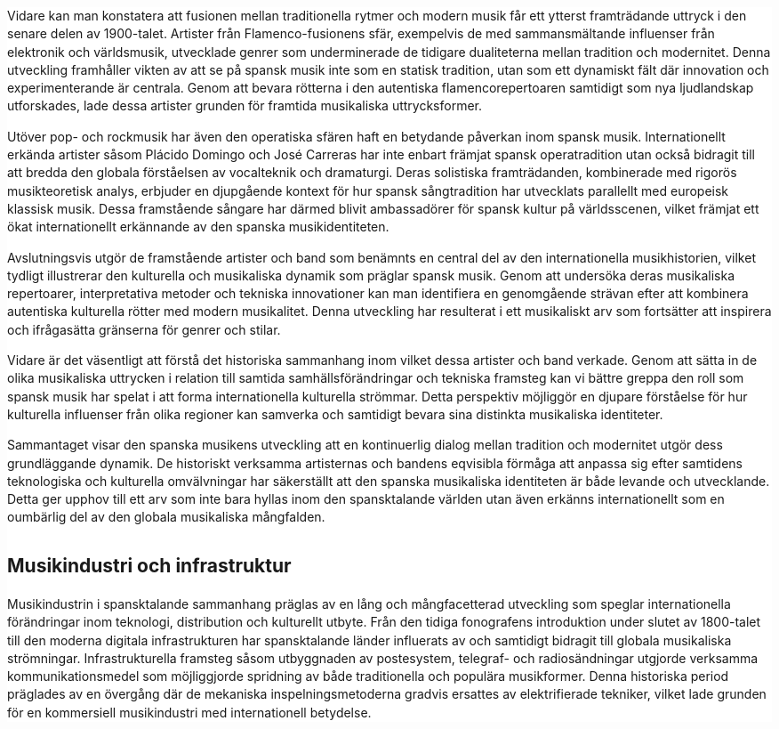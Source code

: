 Vidare kan man konstatera att fusionen mellan traditionella rytmer och modern musik får ett ytterst
framträdande uttryck i den senare delen av 1900-talet. Artister från Flamenco-fusionens sfär,
exempelvis de med sammansmältande influenser från elektronik och världsmusik, utvecklade genrer som
underminerade de tidigare dualiteterna mellan tradition och modernitet. Denna utveckling framhåller
vikten av att se på spansk musik inte som en statisk tradition, utan som ett dynamiskt fält där
innovation och experimenterande är centrala. Genom att bevara rötterna i den autentiska
flamencorepertoaren samtidigt som nya ljudlandskap utforskades, lade dessa artister grunden för
framtida musikaliska uttrycksformer.

Utöver pop- och rockmusik har även den operatiska sfären haft en betydande påverkan inom spansk
musik. Internationellt erkända artister såsom Plácido Domingo och José Carreras har inte enbart
främjat spansk operatradition utan också bidragit till att bredda den globala förståelsen av
vocalteknik och dramaturgi. Deras solistiska framträdanden, kombinerade med rigorös musikteoretisk
analys, erbjuder en djupgående kontext för hur spansk sångtradition har utvecklats parallellt med
europeisk klassisk musik. Dessa framstående sångare har därmed blivit ambassadörer för spansk kultur
på världsscenen, vilket främjat ett ökat internationellt erkännande av den spanska musikidentiteten.

Avslutningsvis utgör de framstående artister och band som benämnts en central del av den
internationella musikhistorien, vilket tydligt illustrerar den kulturella och musikaliska dynamik
som präglar spansk musik. Genom att undersöka deras musikaliska repertoarer, interpretativa metoder
och tekniska innovationer kan man identifiera en genomgående strävan efter att kombinera autentiska
kulturella rötter med modern musikalitet. Denna utveckling har resulterat i ett musikaliskt arv som
fortsätter att inspirera och ifrågasätta gränserna för genrer och stilar.

Vidare är det väsentligt att förstå det historiska sammanhang inom vilket dessa artister och band
verkade. Genom att sätta in de olika musikaliska uttrycken i relation till samtida
samhällsförändringar och tekniska framsteg kan vi bättre greppa den roll som spansk musik har spelat
i att forma internationella kulturella strömmar. Detta perspektiv möjliggör en djupare förståelse
för hur kulturella influenser från olika regioner kan samverka och samtidigt bevara sina distinkta
musikaliska identiteter.

Sammantaget visar den spanska musikens utveckling att en kontinuerlig dialog mellan tradition och
modernitet utgör dess grundläggande dynamik. De historiskt verksamma artisternas och bandens
eqvisibla förmåga att anpassa sig efter samtidens teknologiska och kulturella omvälvningar har
säkerställt att den spanska musikaliska identiteten är både levande och utvecklande. Detta ger
upphov till ett arv som inte bara hyllas inom den spansktalande världen utan även erkänns
internationellt som en oumbärlig del av den globala musikaliska mångfalden.

## Musikindustri och infrastruktur

Musikindustrin i spansktalande sammanhang präglas av en lång och mångfacetterad utveckling som
speglar internationella förändringar inom teknologi, distribution och kulturellt utbyte. Från den
tidiga fonografens introduktion under slutet av 1800-talet till den moderna digitala infrastrukturen
har spansktalande länder influerats av och samtidigt bidragit till globala musikaliska strömningar.
Infrastrukturella framsteg såsom utbyggnaden av postesystem, telegraf- och radiosändningar utgjorde
verksamma kommunikationsmedel som möjliggjorde spridning av både traditionella och populära
musikformer. Denna historiska period präglades av en övergång där de mekaniska inspelningsmetoderna
gradvis ersattes av elektrifierade tekniker, vilket lade grunden för en kommersiell musikindustri
med internationell betydelse.

